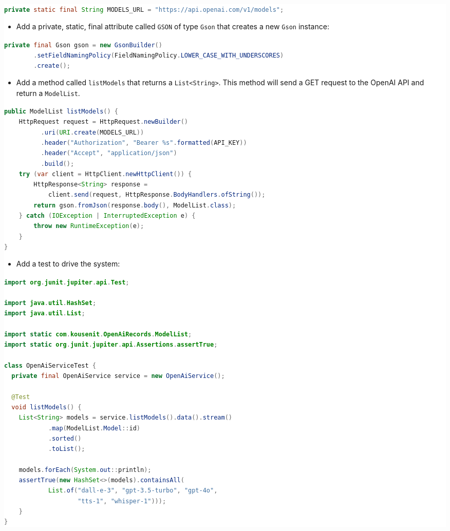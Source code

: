 ```java
private static final String MODELS_URL = "https://api.openai.com/v1/models";
```

- Add a private, static, final attribute called `GSON` of type `Gson` that creates a new `Gson` instance:

```java
private final Gson gson = new GsonBuilder()
        .setFieldNamingPolicy(FieldNamingPolicy.LOWER_CASE_WITH_UNDERSCORES)
        .create();
```

- Add a method called `listModels` that returns a `List<String>`. This method will send a GET request to the OpenAI API and return a `ModelList`.

```java
public ModelList listModels() {
    HttpRequest request = HttpRequest.newBuilder()
          .uri(URI.create(MODELS_URL))
          .header("Authorization", "Bearer %s".formatted(API_KEY))
          .header("Accept", "application/json")
          .build();
    try (var client = HttpClient.newHttpClient()) {
        HttpResponse<String> response =
            client.send(request, HttpResponse.BodyHandlers.ofString());
        return gson.fromJson(response.body(), ModelList.class);
    } catch (IOException | InterruptedException e) {
        throw new RuntimeException(e);
    }
}
```

- Add a test to drive the system:

```java
import org.junit.jupiter.api.Test;

import java.util.HashSet;
import java.util.List;

import static com.kousenit.OpenAiRecords.ModelList;
import static org.junit.jupiter.api.Assertions.assertTrue;

class OpenAiServiceTest {
  private final OpenAiService service = new OpenAiService();

  @Test
  void listModels() {
    List<String> models = service.listModels().data().stream()
            .map(ModelList.Model::id)
            .sorted()
            .toList();

    models.forEach(System.out::println);
    assertTrue(new HashSet<>(models).containsAll(
            List.of("dall-e-3", "gpt-3.5-turbo", "gpt-4o",
                    "tts-1", "whisper-1")));
    }
}
```
